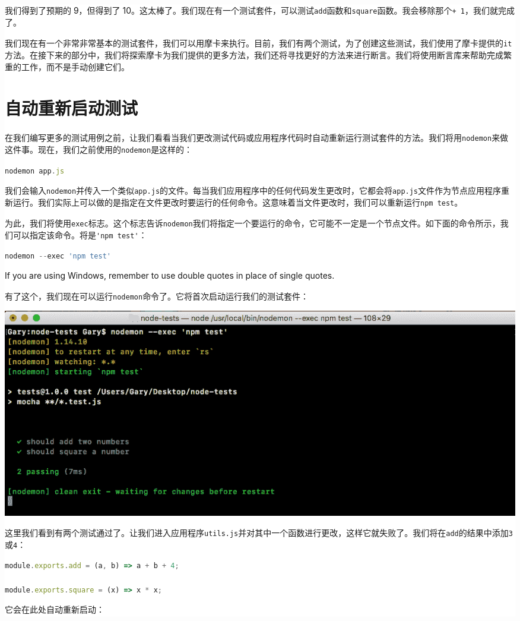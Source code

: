 我们得到了预期的 9，但得到了 10。这太棒了。我们现在有一个测试套件，可以测试`add`函数和`square`函数。我会移除那个`+ 1`，我们就完成了。

我们现在有一个非常非常基本的测试套件，我们可以用摩卡来执行。目前，我们有两个测试，为了创建这些测试，我们使用了摩卡提供的`it`方法。在接下来的部分中，我们将探索摩卡为我们提供的更多方法，我们还将寻找更好的方法来进行断言。我们将使用断言库来帮助完成繁重的工作，而不是手动创建它们。

# 自动重新启动测试

在我们编写更多的测试用例之前，让我们看看当我们更改测试代码或应用程序代码时自动重新运行测试套件的方法。我们将用`nodemon`来做这件事。现在，我们之前使用的`nodemon`是这样的：

```js
nodemon app.js
```

我们会输入`nodemon`并传入一个类似`app.js`的文件。每当我们应用程序中的任何代码发生更改时，它都会将`app.js`文件作为节点应用程序重新运行。我们实际上可以做的是指定在文件更改时要运行的任何命令。这意味着当文件更改时，我们可以重新运行`npm test`。

为此，我们将使用`exec`标志。这个标志告诉`nodemon`我们将指定一个要运行的命令，它可能不一定是一个节点文件。如下面的命令所示，我们可以指定该命令。将是`'npm test'`：

```js
nodemon --exec 'npm test'
```

If you are using Windows, remember to use double quotes in place of single quotes.

有了这个，我们现在可以运行`nodemon`命令了。它将首次启动运行我们的测试套件：

![](img/52e75c77-16e7-4be1-bc90-2ce1e09df52b.png)

这里我们看到有两个测试通过了。让我们进入应用程序`utils.js`并对其中一个函数进行更改，这样它就失败了。我们将在`add`的结果中添加`3`或`4`：

```js
module.exports.add = (a, b) => a + b + 4;

module.exports.square = (x) => x * x;
```

它会在此处自动重新启动：
